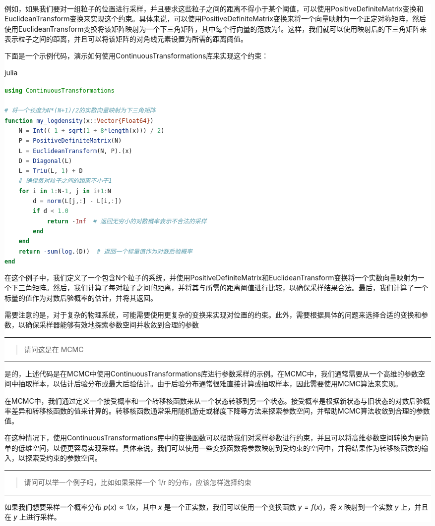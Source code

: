 例如，如果我们要对一组粒子的位置进行采样，并且要求这些粒子之间的距离不得小于某个阈值，可以使用PositiveDefiniteMatrix变换和EuclideanTransform变换来实现这个约束。具体来说，可以使用PositiveDefiniteMatrix变换来将一个向量映射为一个正定对称矩阵，然后使用EuclideanTransform变换将该矩阵映射为一个下三角矩阵，其中每个行向量的范数为1。这样，我们就可以使用映射后的下三角矩阵来表示粒子之间的距离，并且可以将该矩阵的对角线元素设置为所需的距离阈值。

下面是一个示例代码，演示如何使用ContinuousTransformations库来实现这个约束：

julia

```julia
using ContinuousTransformations

# 将一个长度为N*(N+1)/2的实数向量映射为下三角矩阵
function my_logdensity(x::Vector{Float64})
    N = Int((-1 + sqrt(1 + 8*length(x))) / 2)
    P = PositiveDefiniteMatrix(N)
    L = EuclideanTransform(N, P).(x)
    D = Diagonal(L)
    L = Triu(L, 1) + D
    # 确保每对粒子之间的距离不小于1
    for i in 1:N-1, j in i+1:N
        d = norm(L[j,:] - L[i,:])
        if d < 1.0
            return -Inf  # 返回无穷小的对数概率表示不合法的采样
        end
    end
    return -sum(log.(D))  # 返回一个标量值作为对数后验概率
end
```

在这个例子中，我们定义了一个包含N个粒子的系统，并使用PositiveDefiniteMatrix和EuclideanTransform变换将一个实数向量映射为一个下三角矩阵。然后，我们计算了每对粒子之间的距离，并将其与所需的距离阈值进行比较，以确保采样结果合法。最后，我们计算了一个标量的值作为对数后验概率的估计，并将其返回。

需要注意的是，对于复杂的物理系统，可能需要使用更复杂的变换来实现对位置的约束。此外，需要根据具体的问题来选择合适的变换和参数，以确保采样器能够有效地探索参数空间并收敛到合理的参数

---

> 请问这是在 MCMC

---

是的，上述代码是在MCMC中使用ContinuousTransformations库进行参数采样的示例。在MCMC中，我们通常需要从一个高维的参数空间中抽取样本，以估计后验分布或最大后验估计。由于后验分布通常很难直接计算或抽取样本，因此需要使用MCMC算法来实现。

在MCMC中，我们通过定义一个接受概率和一个转移核函数来从一个状态转移到另一个状态。接受概率是根据新状态与旧状态的对数后验概率差异和转移核函数的值来计算的。转移核函数通常采用随机游走或梯度下降等方法来探索参数空间，并帮助MCMC算法收敛到合理的参数值。

在这种情况下，使用ContinuousTransformations库中的变换函数可以帮助我们对采样参数进行约束，并且可以将高维参数空间转换为更简单的低维空间，以便更容易实现采样。具体来说，我们可以使用一些变换函数将参数映射到受约束的空间中，并将结果作为转移核函数的输入，以探索受约束的参数空间。

---

> 请问可以举一个例子吗，比如如果采样一个 1/r 的分布，应该怎样选择约束

---

如果我们想要采样一个概率分布 $p(x) \propto 1/x$，其中 $x$ 是一个正实数，我们可以使用一个变换函数 $y = f(x)$，将 $x$ 映射到一个实数 $y$ 上，并且在 $y$ 上进行采样。
